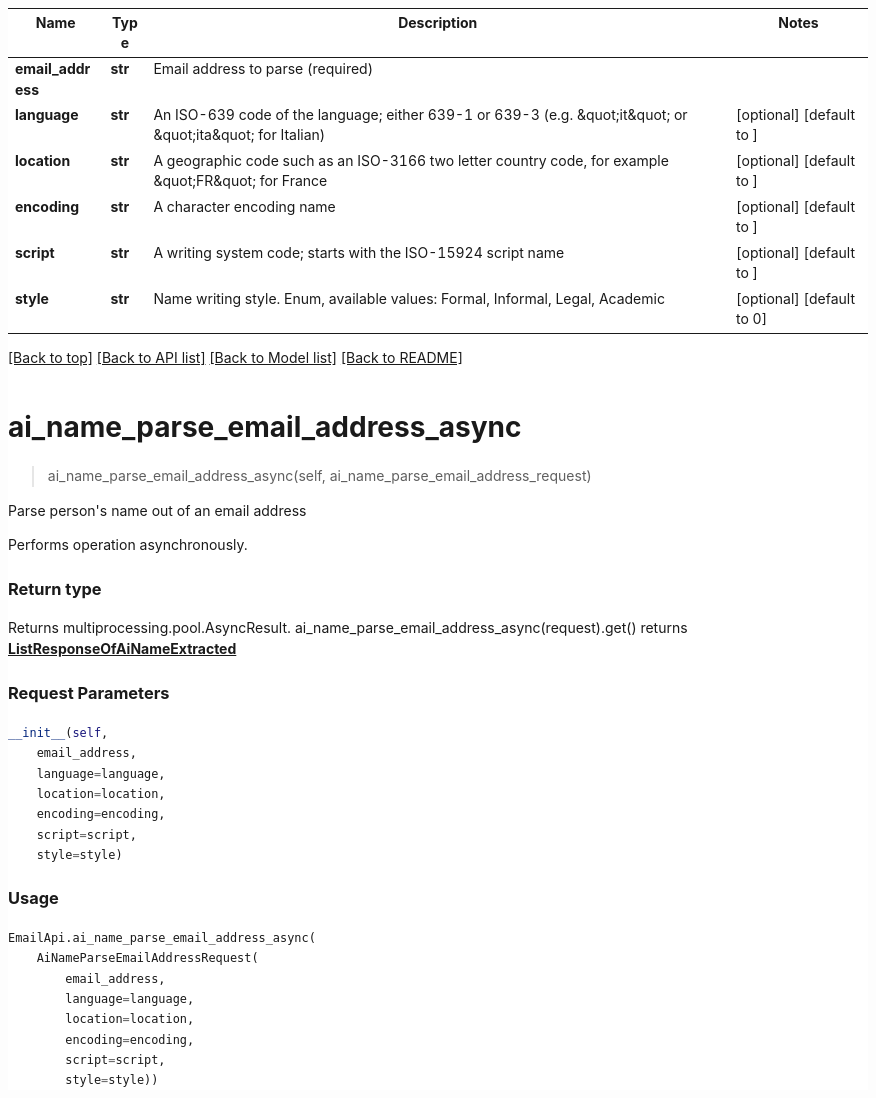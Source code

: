 
Name | Type | Description  | Notes
------------- | ------------- | ------------- | -------------
 **email_address** | **str**| Email address to parse (required) | 
 **language** | **str**| An ISO-639 code of the language; either 639-1 or 639-3 (e.g. \&quot;it\&quot; or \&quot;ita\&quot; for Italian)              | [optional] [default to ]
 **location** | **str**| A geographic code such as an ISO-3166 two letter country code, for example \&quot;FR\&quot; for France              | [optional] [default to ]
 **encoding** | **str**| A character encoding name | [optional] [default to ]
 **script** | **str**| A writing system code; starts with the ISO-15924 script name | [optional] [default to ]
 **style** | **str**| Name writing style. Enum, available values: Formal, Informal, Legal, Academic | [optional] [default to 0]

[[Back to top]](#) [[Back to API list]](README.md#documentation-for-api-endpoints) [[Back to Model list]](README.md#documentation-for-models) [[Back to README]](README.md)

<a name="ai_name_parse_email_address_async"></a>
# **ai_name_parse_email_address_async**
> ai_name_parse_email_address_async(self, ai_name_parse_email_address_request)

Parse person's name out of an email address             

Performs operation asynchronously.

### Return type

Returns multiprocessing.pool.AsyncResult.
ai_name_parse_email_address_async(request).get() returns [**ListResponseOfAiNameExtracted**](ListResponseOfAiNameExtracted.md)

### Request Parameters
```python
__init__(self, 
    email_address, 
    language=language, 
    location=location, 
    encoding=encoding, 
    script=script, 
    style=style)
```

### Usage
```python
EmailApi.ai_name_parse_email_address_async(
    AiNameParseEmailAddressRequest(
        email_address, 
        language=language, 
        location=location, 
        encoding=encoding, 
        script=script, 
        style=style))
```
